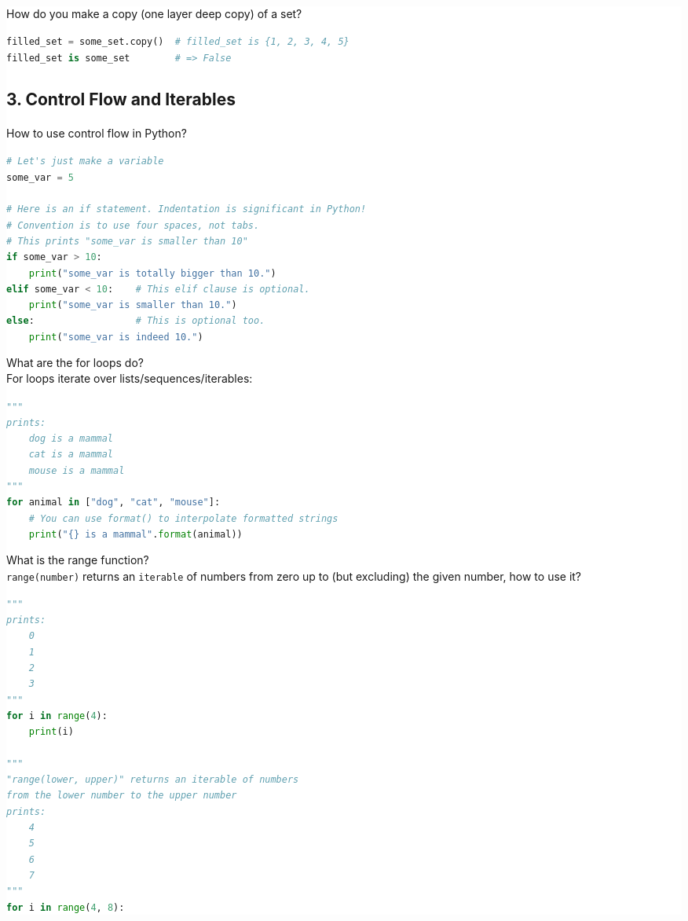How do you make a copy (one layer deep copy) of a set?
<br class="f">
```python
filled_set = some_set.copy()  # filled_set is {1, 2, 3, 4, 5}
filled_set is some_set        # => False
```

## 3. Control Flow and Iterables

How to use control flow in Python?
<br class="f">
```python
# Let's just make a variable
some_var = 5

# Here is an if statement. Indentation is significant in Python!
# Convention is to use four spaces, not tabs.
# This prints "some_var is smaller than 10"
if some_var > 10:
    print("some_var is totally bigger than 10.")
elif some_var < 10:    # This elif clause is optional.
    print("some_var is smaller than 10.")
else:                  # This is optional too.
    print("some_var is indeed 10.")
```

What are the for loops do?
<br class="f">
For loops iterate over lists/sequences/iterables:
```python
"""
prints:
    dog is a mammal
    cat is a mammal
    mouse is a mammal
"""
for animal in ["dog", "cat", "mouse"]:
    # You can use format() to interpolate formatted strings
    print("{} is a mammal".format(animal))
```

What is the range function?
<br class="f">
`range(number)` returns an `iterable` of numbers from zero up to (but excluding)
the given number, how to use it?
```python
"""
prints:
    0
    1
    2
    3
"""
for i in range(4):
    print(i)

"""
"range(lower, upper)" returns an iterable of numbers
from the lower number to the upper number
prints:
    4
    5
    6
    7
"""
for i in range(4, 8):
```

[^1]: [Learn Python in Y Minutes](https://learnxinyminutes.com/python/)
[^2]: [PEP 8 – Style Guide for Python Code | peps.python.org](https://peps.python.org/pep-0008/)